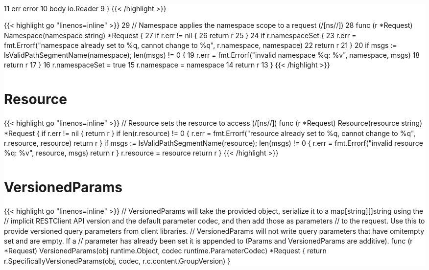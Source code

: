   11     err  error
  10     body io.Reader
   9 }
{{< /highlight >}}

{{< highlight go "linenos=inline" >}}
  29 // Namespace applies the namespace scope to a request (<resource>/[ns/<namespace>/]<name>)
  28 func (r *Request) Namespace(namespace string) *Request {
  27     if r.err != nil {
  26         return r
  25     }
  24     if r.namespaceSet {
  23         r.err = fmt.Errorf("namespace already set to %q, cannot change to %q", r.namespace, namespace)
  22         return r
  21     }
  20     if msgs := IsValidPathSegmentName(namespace); len(msgs) != 0 {
  19         r.err = fmt.Errorf("invalid namespace %q: %v", namespace, msgs)
  18         return r
  17     }
  16     r.namespaceSet = true
  15     r.namespace = namespace
  14     return r
  13 }
{{< /highlight >}}

# Resource
{{< highlight go "linenos=inline" >}}
// Resource sets the resource to access (<resource>/[ns/<namespace>/]<name>)
func (r *Request) Resource(resource string) *Request {
    if r.err != nil {
        return r
    }
    if len(r.resource) != 0 {
        r.err = fmt.Errorf("resource already set to %q, cannot change to %q", r.resource, resource)
        return r
    }
    if msgs := IsValidPathSegmentName(resource); len(msgs) != 0 {
        r.err = fmt.Errorf("invalid resource %q: %v", resource, msgs)
        return r
    }
    r.resource = resource
    return r
}
{{< /highlight >}}

# VersionedParams
{{< highlight go "linenos=inline" >}}
// VersionedParams will take the provided object, serialize it to a map[string][]string using the
// implicit RESTClient API version and the default parameter codec, and then add those as parameters
// to the request. Use this to provide versioned query parameters from client libraries.
// VersionedParams will not write query parameters that have omitempty set and are empty. If a
// parameter has already been set it is appended to (Params and VersionedParams are additive).
func (r *Request) VersionedParams(obj runtime.Object, codec runtime.ParameterCodec) *Request {
    return r.SpecificallyVersionedParams(obj, codec, r.c.content.GroupVersion)
}
